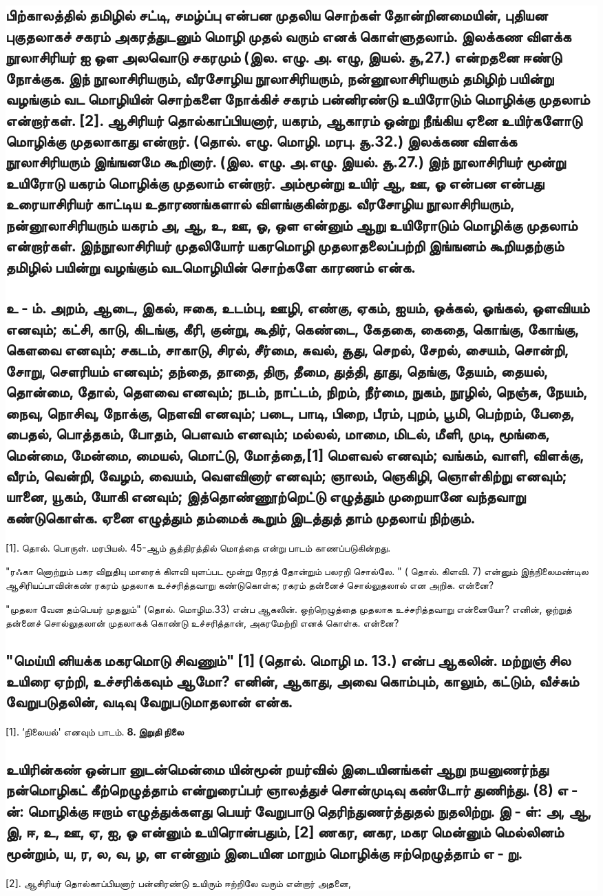 பிற்காலத்தில் தமிழில் சட்டி, சமழ்ப்பு என்பன முதலிய சொற்கள் தோன்றினமையின், புதியன புகுதலாகச் சகரம் அகரத்துடனும் மொழி முதல் வரும் எனக் கொள்ளுதலாம். இலக்கண விளக்க நூலாசிரியர் ஐ ஒள அலவொடு சகரமும் (இல. எழு. அ. எழு, இயல். சூ,27.) என்றதனை ஈண்டு நோக்குக. இந் நூலாசிரியரும், வீரசோழிய நூலாசிரியரும், நன்னூலாசிரியரும் தமிழிற் பயின்று வழங்கும் வட மொழியின் சொற்களை நோக்கிச் சகரம் பன்னிரண்டு உயிரோடும் மொழிக்கு முதலாம் என்றார்கள்.
[2]. ஆசிரியர் தொல்காப்பியனார், யகரம், ஆகாரம் ஒன்று நீங்கிய ஏனை உயிர்களோடு மொழிக்கு முதலாகாது என்றார். (தொல். எழு. மொழி. மரபு. சூ.32.)
இலக்கண விளக்க நூலாசிரியரும் இங்ஙனமே கூறினார். (இல. எழு. அ.எழு. இயல். சூ.27.)
இந் நூலாசிரியர் மூன்று உயிரோடு யகரம் மொழிக்கு முதலாம் என்றார். அம்மூன்று உயிர் ஆ, ஊ, ஓ என்பன என்பது உரையாசிரியர் காட்டிய உதாரணங்களால் விளங்குகின்றது. வீரசோழிய நூலாசிரியரும், நன்னூலாசிரியரும் யகரம் அ, ஆ, உ, ஊ, ஓ, ஒள என்னும் ஆறு உயிரோடும் மொழிக்கு முதலாம் என்றார்கள். இந்நூலாசிரியர் முதலியோர் யகரமொழி முதலாதலைப்பற்றி இங்ஙனம் கூறியதற்கும் தமிழில் பயின்று வழங்கும் வடமொழியின் சொற்களே காரணம் என்க.
----------
உ - ம். அறம், ஆடை, இகல், ஈகை, உடம்பு, ஊழி, எண்கு, ஏகம், ஐயம், ஒக்கல், ஓங்கல், ஒளவியம் எனவும்;
கட்சி, காடு, கிடங்கு, கீரி, குன்று, கூதிர், கெண்டை, கேதகை, கைதை, கொங்கு, கோங்கு, கௌவை எனவும்;
சகடம், சாகாடு, சிரல், சீர்மை, சுவல், சூது, செறல், சேறல், சையம், சொன்றி, சோறு, சௌரியம் எனவும்;
தந்தை, தாதை, திரு, தீமை, துத்தி, தூது, தெங்கு, தேயம், தையல், தொன்மை, தோல், தௌவை எனவும்;
நடம், நாட்டம், நிறம், நீர்மை, நுகம், நூழில், நெஞ்சு, நேயம், நைவு, நொசிவு, நோக்கு, நௌவி எனவும்;
படை, பாடி, பிறை, பீரம், புறம், பூமி, பெற்றம், பேதை, பைதல், பொத்தகம், போதம், பௌவம் எனவும்;
மல்லல், மாமை, மிடல், மீளி, முடி, மூங்கை, மென்மை, மேன்மை, மையல், மொட்டு, மோத்தை,[1] மௌவல் எனவும்;
வங்கம், வாளி, விளக்கு, வீரம், வென்றி, வேழம், வையம், வௌவினார் எனவும்; ஞாலம், ஞெகிழி, ஞொள்கிற்று எனவும்;
யானை, யூகம், யோகி எனவும்;
இத்தொண்ணூற்றெட்டு எழுத்தும் முறையானே வந்தவாறு கண்டுகொள்க. ஏனை எழுத்தும் தம்மைக் கூறும் இடத்துத் தாம் முதலாய் நிற்கும்.
---------
[1]. தொல். பொருள். மரபியல். 45-ஆம் சூத்திரத்தில் மொத்தை என்று பாடம் காணப்படுகின்றது.

"ரஃகா னொற்றும் பகர விறுதியு
மாரைக் கிளவி யுளப்பட மூன்று
நேரத் தோன்றும் பலரறி சொல்லே. " ( தொல். கிளவி. 7)
என்னும் இந்நிலைமண்டில ஆசிரியப்பாவின்கண் ரகரம் முதலாக உச்சரித்தவாறு கண்டுகொள்க; ரகரம் தன்னைச் சொல்லுதலால் என அறிக.
என்னை?

"முதலா வேன தம்பெயர் முதலும்" (தொல். மொழிம.33)
என்ப ஆகலின்.
ஒற்றெழுத்தை முதலாக உச்சரித்தவாறு என்னையோ? எனின், ஒற்றுத் தன்னைச் சொல்லுதலான் முதலாகக் கொண்டு உச்சரித்தான், அகரமேற்றி எனக் கொள்க.
என்னை?

"மெய்யி னியக்க மகரமொடு சிவணும்" [1] (தொல். மொழி ம. 13.)
என்ப ஆகலின். மற்றுஞ் சில உயிரை ஏற்றி, உச்சரிக்கவும் ஆமோ? எனின், ஆகாது, அவை கொம்பும், காலும், கட்டும், வீச்சும் வேறுபடுதலின், வடிவு வேறுபடுமாதலான் என்க.
------
[1]. ‘நிலையல்' எனவும் பாடம்.
**8. இறுதி நிலை**

உயிரின்கண் ஒன்பா னுடன்மென்மை யின்மூன்
றயர்வில் இடையினங்கள் ஆறு நயனுணர்ந்து
நன்மொழிகட் கீற்றெழுத்தாம் என்றுரைப்பர் ஞாலத்துச்
சொன்முடிவு கண்டோர் துணிந்து. (8)
எ - ன்: மொழிக்கு ஈறாம் எழுத்துக்களது பெயர் வேறுபாடு தெரிந்துணர்த்துதல் நுதலிற்று.
இ - ள்: அ, ஆ, இ, ஈ, உ, ஊ, ஏ, ஐ, ஓ என்னும் உயிரொன்பதும், [2] ணகர, னகர, மகர மென்னும் மெல்லினம் மூன்றும், ய, ர, ல, வ, ழ, ள என்னும் இடையின மாறும் மொழிக்கு ஈற்றெழுத்தாம் எ - று.
------
[2]. ஆசிரியர் தொல்காப்பியனார் பன்னிரண்டு உயிரும் ஈற்றிலே வரும் என்றார் அதனை,
